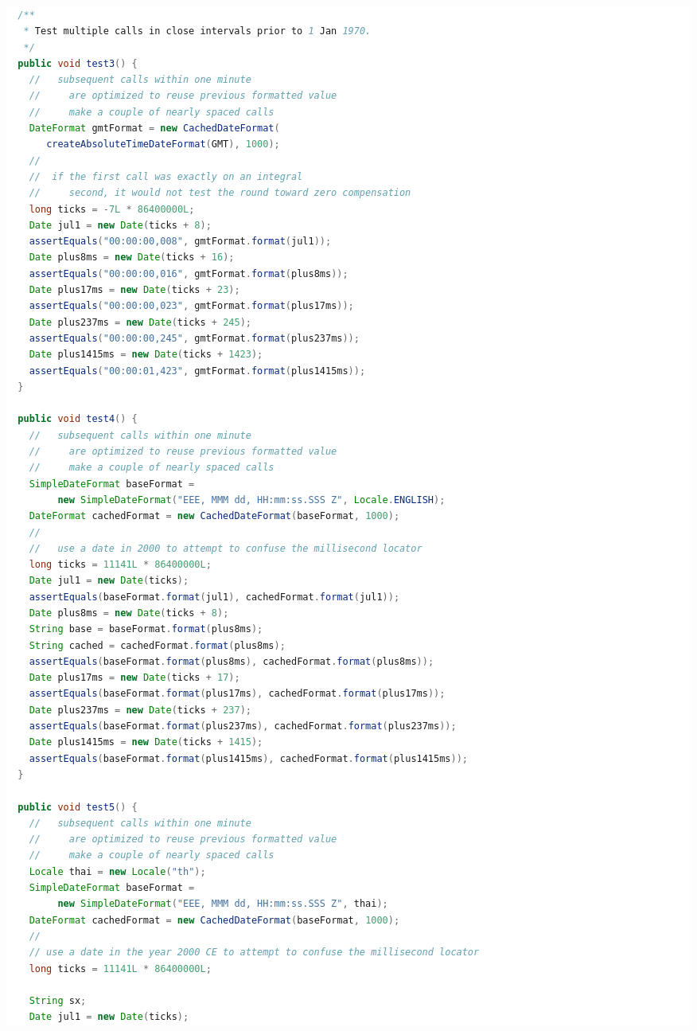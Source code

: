 ```java
  /**
   * Test multiple calls in close intervals prior to 1 Jan 1970.
   */
  public void test3() {
    //   subsequent calls within one minute
    //     are optimized to reuse previous formatted value
    //     make a couple of nearly spaced calls
    DateFormat gmtFormat = new CachedDateFormat(
       createAbsoluteTimeDateFormat(GMT), 1000);
    //
    //  if the first call was exactly on an integral
    //     second, it would not test the round toward zero compensation
    long ticks = -7L * 86400000L;
    Date jul1 = new Date(ticks + 8);
    assertEquals("00:00:00,008", gmtFormat.format(jul1));
    Date plus8ms = new Date(ticks + 16);
    assertEquals("00:00:00,016", gmtFormat.format(plus8ms));
    Date plus17ms = new Date(ticks + 23);
    assertEquals("00:00:00,023", gmtFormat.format(plus17ms));
    Date plus237ms = new Date(ticks + 245);
    assertEquals("00:00:00,245", gmtFormat.format(plus237ms));
    Date plus1415ms = new Date(ticks + 1423);
    assertEquals("00:00:01,423", gmtFormat.format(plus1415ms));
  }

  public void test4() {
    //   subsequent calls within one minute
    //     are optimized to reuse previous formatted value
    //     make a couple of nearly spaced calls
    SimpleDateFormat baseFormat =
         new SimpleDateFormat("EEE, MMM dd, HH:mm:ss.SSS Z", Locale.ENGLISH);
    DateFormat cachedFormat = new CachedDateFormat(baseFormat, 1000);
    //
    //   use a date in 2000 to attempt to confuse the millisecond locator
    long ticks = 11141L * 86400000L;
    Date jul1 = new Date(ticks);
    assertEquals(baseFormat.format(jul1), cachedFormat.format(jul1));
    Date plus8ms = new Date(ticks + 8);
    String base = baseFormat.format(plus8ms);
    String cached = cachedFormat.format(plus8ms);
    assertEquals(baseFormat.format(plus8ms), cachedFormat.format(plus8ms));
    Date plus17ms = new Date(ticks + 17);
    assertEquals(baseFormat.format(plus17ms), cachedFormat.format(plus17ms));
    Date plus237ms = new Date(ticks + 237);
    assertEquals(baseFormat.format(plus237ms), cachedFormat.format(plus237ms));
    Date plus1415ms = new Date(ticks + 1415);
    assertEquals(baseFormat.format(plus1415ms), cachedFormat.format(plus1415ms));
  }

  public void test5() {
    //   subsequent calls within one minute
    //     are optimized to reuse previous formatted value
    //     make a couple of nearly spaced calls
    Locale thai = new Locale("th");
    SimpleDateFormat baseFormat =
         new SimpleDateFormat("EEE, MMM dd, HH:mm:ss.SSS Z", thai);
    DateFormat cachedFormat = new CachedDateFormat(baseFormat, 1000);
    //
    // use a date in the year 2000 CE to attempt to confuse the millisecond locator
    long ticks = 11141L * 86400000L;
   
    String sx;
    Date jul1 = new Date(ticks);
```